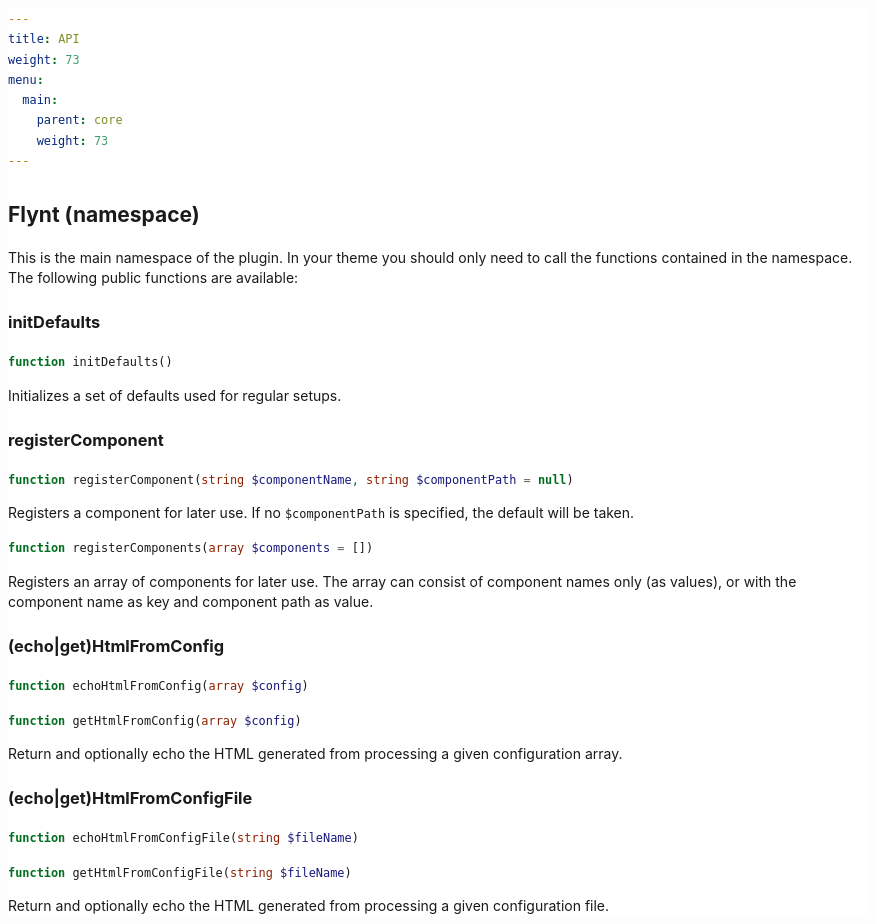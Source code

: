 ```yaml
---
title: API
weight: 73
menu:
  main:
    parent: core
    weight: 73
---
```


## Flynt (namespace)

This is the main namespace of the plugin. In your theme you should only need to call the functions contained in the namespace. The following public functions are available:

### initDefaults
```php
function initDefaults()
```
Initializes a set of defaults used for regular setups.

### registerComponent
```php
function registerComponent(string $componentName, string $componentPath = null)
```
Registers a component for later use. If no `$componentPath` is specified, the default will be taken.

```php
function registerComponents(array $components = [])
```
Registers an array of components for later use. The array can consist of component names only (as values), or with the component name as key and component path as value.

### (echo|get)HtmlFromConfig
```php
function echoHtmlFromConfig(array $config)
```
```php
function getHtmlFromConfig(array $config)
```
Return and optionally echo the HTML generated from processing a given configuration array.

### (echo|get)HtmlFromConfigFile
```php
function echoHtmlFromConfigFile(string $fileName)
```
```php
function getHtmlFromConfigFile(string $fileName)
```
Return and optionally echo the HTML generated from processing a given configuration file.
